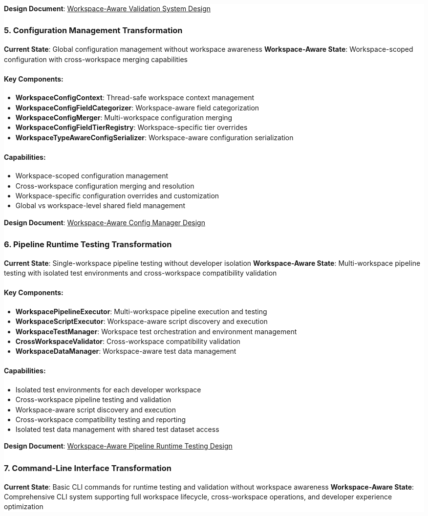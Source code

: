 **Design Document**: [Workspace-Aware Validation System Design](workspace_aware_validation_system_design.md)

### 5. Configuration Management Transformation

**Current State**: Global configuration management without workspace awareness
**Workspace-Aware State**: Workspace-scoped configuration with cross-workspace merging capabilities

#### Key Components:
- **WorkspaceConfigContext**: Thread-safe workspace context management
- **WorkspaceConfigFieldCategorizer**: Workspace-aware field categorization
- **WorkspaceConfigMerger**: Multi-workspace configuration merging
- **WorkspaceConfigFieldTierRegistry**: Workspace-specific tier overrides
- **WorkspaceTypeAwareConfigSerializer**: Workspace-aware configuration serialization

#### Capabilities:
- Workspace-scoped configuration management
- Cross-workspace configuration merging and resolution
- Workspace-specific configuration overrides and customization
- Global vs workspace-level shared field management

**Design Document**: [Workspace-Aware Config Manager Design](workspace_aware_config_manager_design.md)

### 6. Pipeline Runtime Testing Transformation

**Current State**: Single-workspace pipeline testing without developer isolation
**Workspace-Aware State**: Multi-workspace pipeline testing with isolated test environments and cross-workspace compatibility validation

#### Key Components:
- **WorkspacePipelineExecutor**: Multi-workspace pipeline execution and testing
- **WorkspaceScriptExecutor**: Workspace-aware script discovery and execution
- **WorkspaceTestManager**: Workspace test orchestration and environment management
- **CrossWorkspaceValidator**: Cross-workspace compatibility validation
- **WorkspaceDataManager**: Workspace-aware test data management

#### Capabilities:
- Isolated test environments for each developer workspace
- Cross-workspace pipeline testing and validation
- Workspace-aware script discovery and execution
- Cross-workspace compatibility testing and reporting
- Isolated test data management with shared test dataset access

**Design Document**: [Workspace-Aware Pipeline Runtime Testing Design](workspace_aware_pipeline_runtime_testing_design.md)

### 7. Command-Line Interface Transformation

**Current State**: Basic CLI commands for runtime testing and validation without workspace awareness
**Workspace-Aware State**: Comprehensive CLI system supporting full workspace lifecycle, cross-workspace operations, and developer experience optimization
